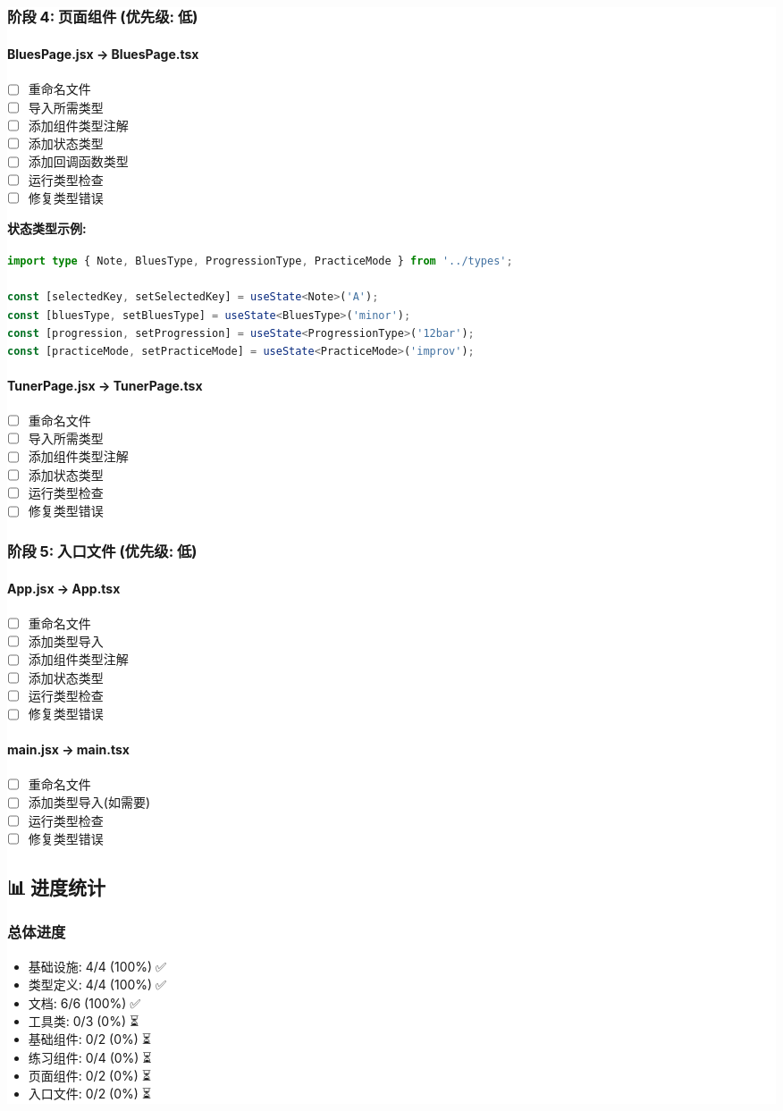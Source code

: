 ### 阶段 4: 页面组件 (优先级: 低)

#### BluesPage.jsx → BluesPage.tsx
- [ ] 重命名文件
- [ ] 导入所需类型
- [ ] 添加组件类型注解
- [ ] 添加状态类型
- [ ] 添加回调函数类型
- [ ] 运行类型检查
- [ ] 修复类型错误

**状态类型示例:**
```typescript
import type { Note, BluesType, ProgressionType, PracticeMode } from '../types';

const [selectedKey, setSelectedKey] = useState<Note>('A');
const [bluesType, setBluesType] = useState<BluesType>('minor');
const [progression, setProgression] = useState<ProgressionType>('12bar');
const [practiceMode, setPracticeMode] = useState<PracticeMode>('improv');
```

#### TunerPage.jsx → TunerPage.tsx
- [ ] 重命名文件
- [ ] 导入所需类型
- [ ] 添加组件类型注解
- [ ] 添加状态类型
- [ ] 运行类型检查
- [ ] 修复类型错误

### 阶段 5: 入口文件 (优先级: 低)

#### App.jsx → App.tsx
- [ ] 重命名文件
- [ ] 添加类型导入
- [ ] 添加组件类型注解
- [ ] 添加状态类型
- [ ] 运行类型检查
- [ ] 修复类型错误

#### main.jsx → main.tsx
- [ ] 重命名文件
- [ ] 添加类型导入(如需要)
- [ ] 运行类型检查
- [ ] 修复类型错误

## 📊 进度统计

### 总体进度
- 基础设施: 4/4 (100%) ✅
- 类型定义: 4/4 (100%) ✅
- 文档: 6/6 (100%) ✅
- 工具类: 0/3 (0%) ⏳
- 基础组件: 0/2 (0%) ⏳
- 练习组件: 0/4 (0%) ⏳
- 页面组件: 0/2 (0%) ⏳
- 入口文件: 0/2 (0%) ⏳
